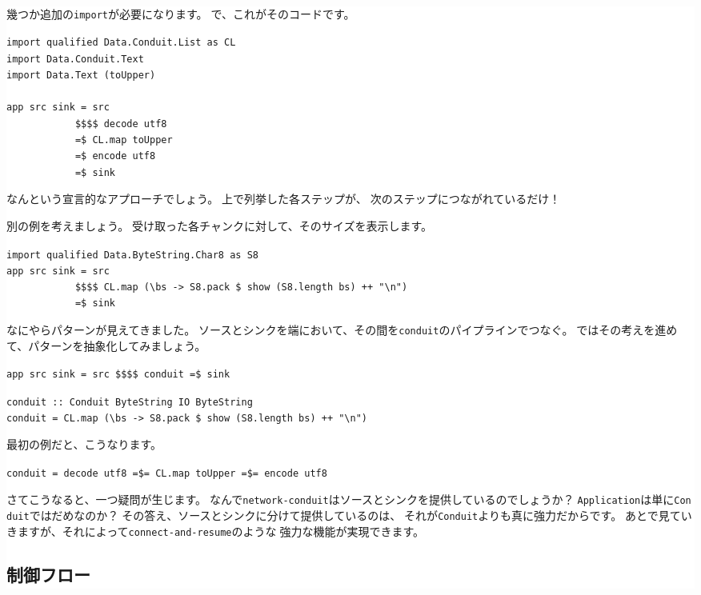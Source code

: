 幾つか追加の`import`が必要になります。
で、これがそのコードです。

~~~ {.haskell}
import qualified Data.Conduit.List as CL
import Data.Conduit.Text
import Data.Text (toUpper)

app src sink = src
            $$$$ decode utf8
            =$ CL.map toUpper
            =$ encode utf8
            =$ sink
~~~

なんという宣言的なアプローチでしょう。
上で列挙した各ステップが、
次のステップにつながれているだけ！

別の例を考えましょう。
受け取った各チャンクに対して、そのサイズを表示します。

~~~ {.haskell}
import qualified Data.ByteString.Char8 as S8
app src sink = src
            $$$$ CL.map (\bs -> S8.pack $ show (S8.length bs) ++ "\n")
            =$ sink
~~~

なにやらパターンが見えてきました。
ソースとシンクを端において、その間を`conduit`のパイプラインでつなぐ。
ではその考えを進めて、パターンを抽象化してみましょう。

~~~ {.haskell}
app src sink = src $$$$ conduit =$ sink
~~~

~~~ {.haskell}
conduit :: Conduit ByteString IO ByteString
conduit = CL.map (\bs -> S8.pack $ show (S8.length bs) ++ "\n")
~~~

最初の例だと、こうなります。

~~~ {.haskell}
conduit = decode utf8 =$= CL.map toUpper =$= encode utf8
~~~

さてこうなると、一つ疑問が生じます。
なんで`network-conduit`はソースとシンクを提供しているのでしょうか？
`Application`は単に`Conduit`ではだめなのか？
その答え、ソースとシンクに分けて提供しているのは、
それが`Conduit`よりも真に強力だからです。
あとで見ていきますが、それによって`connect-and-resume`のような
強力な機能が実現できます。

## 制御フロー
